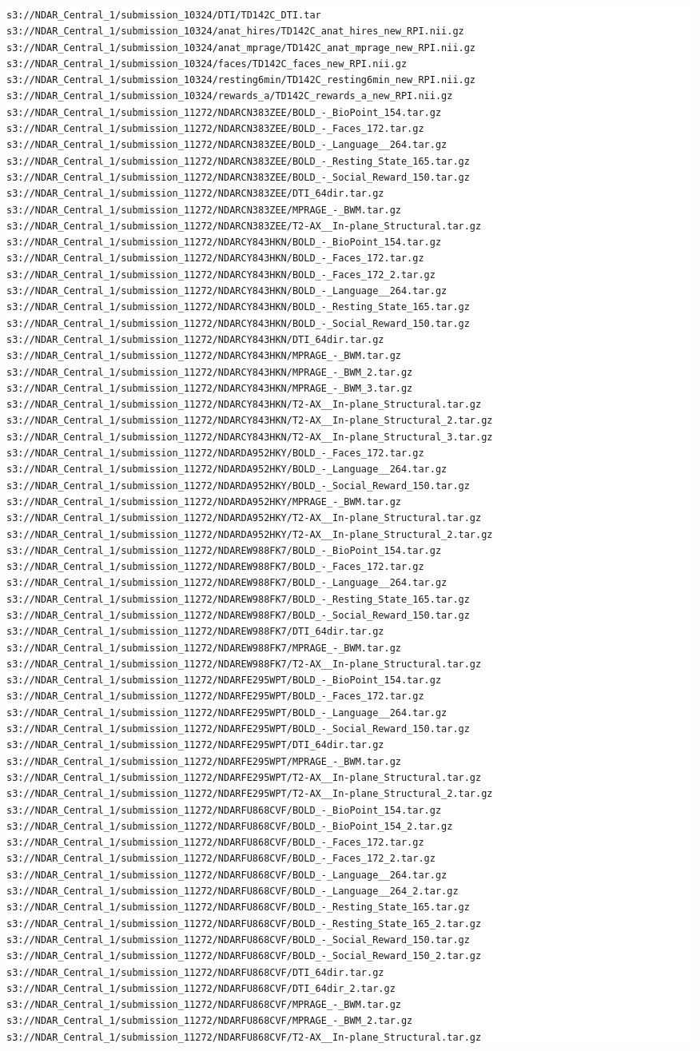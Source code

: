    s3://NDAR_Central_1/submission_10324/DTI/TD142C_DTI.tar
    s3://NDAR_Central_1/submission_10324/anat_hires/TD142C_anat_hires_new_RPI.nii.gz
    s3://NDAR_Central_1/submission_10324/anat_mprage/TD142C_anat_mprage_new_RPI.nii.gz
    s3://NDAR_Central_1/submission_10324/faces/TD142C_faces_new_RPI.nii.gz
    s3://NDAR_Central_1/submission_10324/resting6min/TD142C_resting6min_new_RPI.nii.gz
    s3://NDAR_Central_1/submission_10324/rewards_a/TD142C_rewards_a_new_RPI.nii.gz
    s3://NDAR_Central_1/submission_11272/NDARCN383ZEE/BOLD_-_BioPoint_154.tar.gz
    s3://NDAR_Central_1/submission_11272/NDARCN383ZEE/BOLD_-_Faces_172.tar.gz
    s3://NDAR_Central_1/submission_11272/NDARCN383ZEE/BOLD_-_Language__264.tar.gz
    s3://NDAR_Central_1/submission_11272/NDARCN383ZEE/BOLD_-_Resting_State_165.tar.gz
    s3://NDAR_Central_1/submission_11272/NDARCN383ZEE/BOLD_-_Social_Reward_150.tar.gz
    s3://NDAR_Central_1/submission_11272/NDARCN383ZEE/DTI_64dir.tar.gz
    s3://NDAR_Central_1/submission_11272/NDARCN383ZEE/MPRAGE_-_BWM.tar.gz
    s3://NDAR_Central_1/submission_11272/NDARCN383ZEE/T2-AX__In-plane_Structural.tar.gz
    s3://NDAR_Central_1/submission_11272/NDARCY843HKN/BOLD_-_BioPoint_154.tar.gz
    s3://NDAR_Central_1/submission_11272/NDARCY843HKN/BOLD_-_Faces_172.tar.gz
    s3://NDAR_Central_1/submission_11272/NDARCY843HKN/BOLD_-_Faces_172_2.tar.gz
    s3://NDAR_Central_1/submission_11272/NDARCY843HKN/BOLD_-_Language__264.tar.gz
    s3://NDAR_Central_1/submission_11272/NDARCY843HKN/BOLD_-_Resting_State_165.tar.gz
    s3://NDAR_Central_1/submission_11272/NDARCY843HKN/BOLD_-_Social_Reward_150.tar.gz
    s3://NDAR_Central_1/submission_11272/NDARCY843HKN/DTI_64dir.tar.gz
    s3://NDAR_Central_1/submission_11272/NDARCY843HKN/MPRAGE_-_BWM.tar.gz
    s3://NDAR_Central_1/submission_11272/NDARCY843HKN/MPRAGE_-_BWM_2.tar.gz
    s3://NDAR_Central_1/submission_11272/NDARCY843HKN/MPRAGE_-_BWM_3.tar.gz
    s3://NDAR_Central_1/submission_11272/NDARCY843HKN/T2-AX__In-plane_Structural.tar.gz
    s3://NDAR_Central_1/submission_11272/NDARCY843HKN/T2-AX__In-plane_Structural_2.tar.gz
    s3://NDAR_Central_1/submission_11272/NDARCY843HKN/T2-AX__In-plane_Structural_3.tar.gz
    s3://NDAR_Central_1/submission_11272/NDARDA952HKY/BOLD_-_Faces_172.tar.gz
    s3://NDAR_Central_1/submission_11272/NDARDA952HKY/BOLD_-_Language__264.tar.gz
    s3://NDAR_Central_1/submission_11272/NDARDA952HKY/BOLD_-_Social_Reward_150.tar.gz
    s3://NDAR_Central_1/submission_11272/NDARDA952HKY/MPRAGE_-_BWM.tar.gz
    s3://NDAR_Central_1/submission_11272/NDARDA952HKY/T2-AX__In-plane_Structural.tar.gz
    s3://NDAR_Central_1/submission_11272/NDARDA952HKY/T2-AX__In-plane_Structural_2.tar.gz
    s3://NDAR_Central_1/submission_11272/NDAREW988FK7/BOLD_-_BioPoint_154.tar.gz
    s3://NDAR_Central_1/submission_11272/NDAREW988FK7/BOLD_-_Faces_172.tar.gz
    s3://NDAR_Central_1/submission_11272/NDAREW988FK7/BOLD_-_Language__264.tar.gz
    s3://NDAR_Central_1/submission_11272/NDAREW988FK7/BOLD_-_Resting_State_165.tar.gz
    s3://NDAR_Central_1/submission_11272/NDAREW988FK7/BOLD_-_Social_Reward_150.tar.gz
    s3://NDAR_Central_1/submission_11272/NDAREW988FK7/DTI_64dir.tar.gz
    s3://NDAR_Central_1/submission_11272/NDAREW988FK7/MPRAGE_-_BWM.tar.gz
    s3://NDAR_Central_1/submission_11272/NDAREW988FK7/T2-AX__In-plane_Structural.tar.gz
    s3://NDAR_Central_1/submission_11272/NDARFE295WPT/BOLD_-_BioPoint_154.tar.gz
    s3://NDAR_Central_1/submission_11272/NDARFE295WPT/BOLD_-_Faces_172.tar.gz
    s3://NDAR_Central_1/submission_11272/NDARFE295WPT/BOLD_-_Language__264.tar.gz
    s3://NDAR_Central_1/submission_11272/NDARFE295WPT/BOLD_-_Social_Reward_150.tar.gz
    s3://NDAR_Central_1/submission_11272/NDARFE295WPT/DTI_64dir.tar.gz
    s3://NDAR_Central_1/submission_11272/NDARFE295WPT/MPRAGE_-_BWM.tar.gz
    s3://NDAR_Central_1/submission_11272/NDARFE295WPT/T2-AX__In-plane_Structural.tar.gz
    s3://NDAR_Central_1/submission_11272/NDARFE295WPT/T2-AX__In-plane_Structural_2.tar.gz
    s3://NDAR_Central_1/submission_11272/NDARFU868CVF/BOLD_-_BioPoint_154.tar.gz
    s3://NDAR_Central_1/submission_11272/NDARFU868CVF/BOLD_-_BioPoint_154_2.tar.gz
    s3://NDAR_Central_1/submission_11272/NDARFU868CVF/BOLD_-_Faces_172.tar.gz
    s3://NDAR_Central_1/submission_11272/NDARFU868CVF/BOLD_-_Faces_172_2.tar.gz
    s3://NDAR_Central_1/submission_11272/NDARFU868CVF/BOLD_-_Language__264.tar.gz
    s3://NDAR_Central_1/submission_11272/NDARFU868CVF/BOLD_-_Language__264_2.tar.gz
    s3://NDAR_Central_1/submission_11272/NDARFU868CVF/BOLD_-_Resting_State_165.tar.gz
    s3://NDAR_Central_1/submission_11272/NDARFU868CVF/BOLD_-_Resting_State_165_2.tar.gz
    s3://NDAR_Central_1/submission_11272/NDARFU868CVF/BOLD_-_Social_Reward_150.tar.gz
    s3://NDAR_Central_1/submission_11272/NDARFU868CVF/BOLD_-_Social_Reward_150_2.tar.gz
    s3://NDAR_Central_1/submission_11272/NDARFU868CVF/DTI_64dir.tar.gz
    s3://NDAR_Central_1/submission_11272/NDARFU868CVF/DTI_64dir_2.tar.gz
    s3://NDAR_Central_1/submission_11272/NDARFU868CVF/MPRAGE_-_BWM.tar.gz
    s3://NDAR_Central_1/submission_11272/NDARFU868CVF/MPRAGE_-_BWM_2.tar.gz
    s3://NDAR_Central_1/submission_11272/NDARFU868CVF/T2-AX__In-plane_Structural.tar.gz